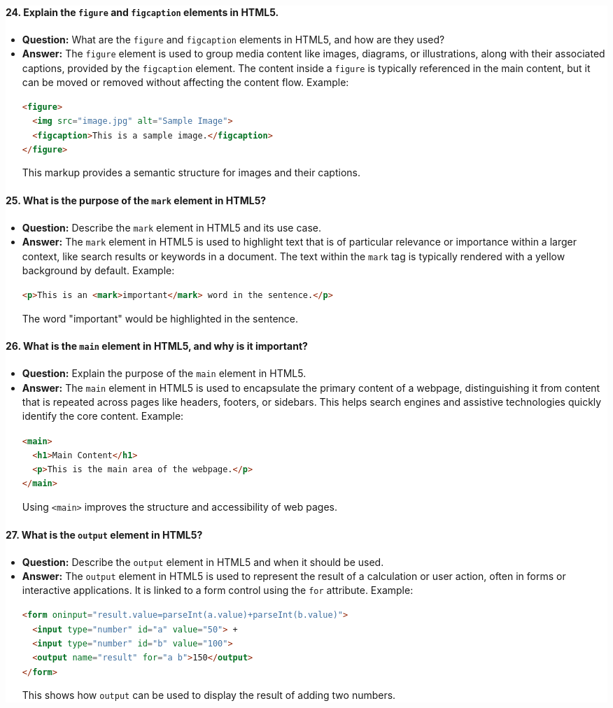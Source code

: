 #### 24. **Explain the `figure` and `figcaption` elements in HTML5.**
   - **Question:** What are the `figure` and `figcaption` elements in HTML5, and how are they used?
   - **Answer:** The `figure` element is used to group media content like images, diagrams, or illustrations, along with their associated captions, provided by the `figcaption` element. The content inside a `figure` is typically referenced in the main content, but it can be moved or removed without affecting the content flow. Example:
     ```html
     <figure>
       <img src="image.jpg" alt="Sample Image">
       <figcaption>This is a sample image.</figcaption>
     </figure>
     ```
     This markup provides a semantic structure for images and their captions.

#### 25. **What is the purpose of the `mark` element in HTML5?**
   - **Question:** Describe the `mark` element in HTML5 and its use case.
   - **Answer:** The `mark` element in HTML5 is used to highlight text that is of particular relevance or importance within a larger context, like search results or keywords in a document. The text within the `mark` tag is typically rendered with a yellow background by default. Example:
     ```html
     <p>This is an <mark>important</mark> word in the sentence.</p>
     ```
     The word "important" would be highlighted in the sentence.

#### 26. **What is the `main` element in HTML5, and why is it important?**
   - **Question:** Explain the purpose of the `main` element in HTML5.
   - **Answer:** The `main` element in HTML5 is used to encapsulate the primary content of a webpage, distinguishing it from content that is repeated across pages like headers, footers, or sidebars. This helps search engines and assistive technologies quickly identify the core content. Example:
     ```html
     <main>
       <h1>Main Content</h1>
       <p>This is the main area of the webpage.</p>
     </main>
     ```
     Using `<main>` improves the structure and accessibility of web pages.

#### 27. **What is the `output` element in HTML5?**
   - **Question:** Describe the `output` element in HTML5 and when it should be used.
   - **Answer:** The `output` element in HTML5 is used to represent the result of a calculation or user action, often in forms or interactive applications. It is linked to a form control using the `for` attribute. Example:
     ```html
     <form oninput="result.value=parseInt(a.value)+parseInt(b.value)">
       <input type="number" id="a" value="50"> +
       <input type="number" id="b" value="100">
       <output name="result" for="a b">150</output>
     </form>
     ```
     This shows how `output` can be used to display the result of adding two numbers.

